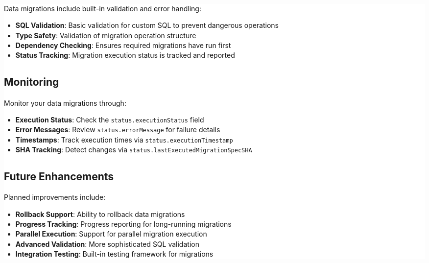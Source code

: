Data migrations include built-in validation and error handling:

- **SQL Validation**: Basic validation for custom SQL to prevent dangerous operations
- **Type Safety**: Validation of migration operation structure
- **Dependency Checking**: Ensures required migrations have run first
- **Status Tracking**: Migration execution status is tracked and reported

## Monitoring

Monitor your data migrations through:

- **Execution Status**: Check the `status.executionStatus` field
- **Error Messages**: Review `status.errorMessage` for failure details
- **Timestamps**: Track execution times via `status.executionTimestamp`
- **SHA Tracking**: Detect changes via `status.lastExecutedMigrationSpecSHA`

## Future Enhancements

Planned improvements include:

- **Rollback Support**: Ability to rollback data migrations
- **Progress Tracking**: Progress reporting for long-running migrations
- **Parallel Execution**: Support for parallel migration execution
- **Advanced Validation**: More sophisticated SQL validation
- **Integration Testing**: Built-in testing framework for migrations
